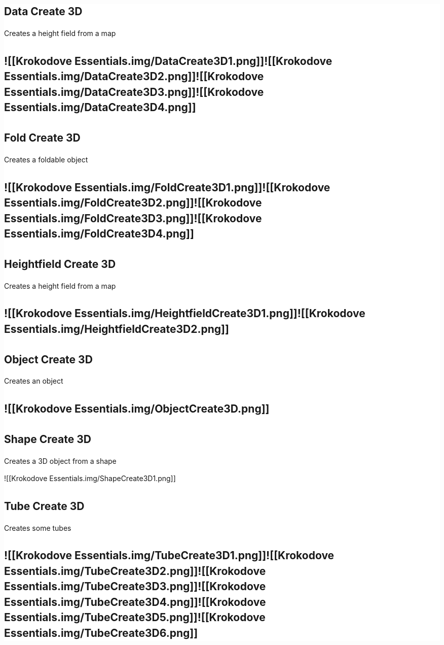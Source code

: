 ## Data Create 3D

Creates a height field from a map

## ![[Krokodove Essentials.img/DataCreate3D1.png]]![[Krokodove Essentials.img/DataCreate3D2.png]]![[Krokodove Essentials.img/DataCreate3D3.png]]![[Krokodove Essentials.img/DataCreate3D4.png]]

## Fold Create 3D

Creates a foldable object

## ![[Krokodove Essentials.img/FoldCreate3D1.png]]![[Krokodove Essentials.img/FoldCreate3D2.png]]![[Krokodove Essentials.img/FoldCreate3D3.png]]![[Krokodove Essentials.img/FoldCreate3D4.png]]

## Heightfield Create 3D

Creates a height field from a map

## ![[Krokodove Essentials.img/HeightfieldCreate3D1.png]]![[Krokodove Essentials.img/HeightfieldCreate3D2.png]]

## Object Create 3D

Creates an object

## ![[Krokodove Essentials.img/ObjectCreate3D.png]]

## Shape Create 3D

Creates a 3D object from a shape

![[Krokodove Essentials.img/ShapeCreate3D1.png]]

## Tube Create 3D

Creates some tubes

## ![[Krokodove Essentials.img/TubeCreate3D1.png]]![[Krokodove Essentials.img/TubeCreate3D2.png]]![[Krokodove Essentials.img/TubeCreate3D3.png]]![[Krokodove Essentials.img/TubeCreate3D4.png]]![[Krokodove Essentials.img/TubeCreate3D5.png]]![[Krokodove Essentials.img/TubeCreate3D6.png]]
